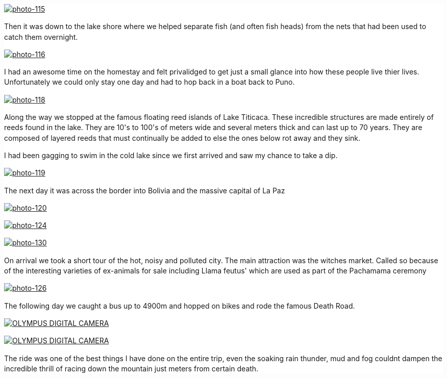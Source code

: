 [![photo-115](https://mikecann.co.uk/wp-content/uploads/2013/11/photo-1151.jpg)](https://www.facebook.com/photo.php?fbid=10152050789281031&set=a.10152050714101031.1073741854.593661030&type=3&theater)

Then it was down to the lake shore where we helped separate fish (and often fish heads) from the nets that had been used to catch them overnight.

[![photo-116](https://mikecann.co.uk/wp-content/uploads/2013/11/photo-1161.jpg)](https://www.facebook.com/photo.php?fbid=10152050789366031&set=a.10152050714101031.1073741854.593661030&type=3&theater)

I had an awesome time on the homestay and felt privalidged to get just a small glance into how these people live thier lives. Unfortunately we could only stay one day and had to hop back in a boat back to Puno.

[![photo-118](https://mikecann.co.uk/wp-content/uploads/2013/11/photo-1181.jpg)](https://www.facebook.com/photo.php?fbid=10152050790711031&set=a.10152050714101031.1073741854.593661030&type=3&theater)

Along the way we stopped at the famous floating reed islands of Lake Titicaca. These incredible structures are made entirely of reeds found in the lake. They are 10's to 100's of meters wide and several meters thick and can last up to 70 years. They are composed of layered reeds that must continually be added to else the ones below rot away and they sink.

I had been gagging to swim in the cold lake since we first arrived and saw my chance to take a dip.

[![photo-119](https://mikecann.co.uk/wp-content/uploads/2013/11/photo-1191.jpg)](https://www.facebook.com/photo.php?fbid=10152050790971031&set=a.10152050714101031.1073741854.593661030&type=3&theater)

The next day it was across the border into Bolivia and the massive capital of La Paz

[![photo-120](https://mikecann.co.uk/wp-content/uploads/2013/11/photo-1201.jpg)](https://www.facebook.com/photo.php?fbid=10152050791091031&set=a.10152050714101031.1073741854.593661030&type=3&theater)

[![photo-124](https://mikecann.co.uk/wp-content/uploads/2013/11/photo-1241.jpg)](https://www.facebook.com/photo.php?fbid=10152050792246031&set=a.10152050714101031.1073741854.593661030&type=3&theater)

[![photo-130](https://mikecann.co.uk/wp-content/uploads/2013/11/photo-130.jpg)](https://www.facebook.com/photo.php?fbid=10152050794061031&set=a.10152050714101031.1073741854.593661030&type=3&theater)

On arrival we took a short tour of the hot, noisy and polluted city. The main attraction was the witches market. Called so because of the interesting varieties of ex-animals for sale including Llama feutus' which are used as part of the Pachamama ceremony

[![photo-126](https://mikecann.co.uk/wp-content/uploads/2013/11/photo-1261.jpg)](https://www.facebook.com/photo.php?fbid=10152050792616031&set=a.10152050714101031.1073741854.593661030&type=3&theater)

The following day we caught a bus up to 4900m and hopped on bikes and rode the famous Death Road.

[![OLYMPUS DIGITAL CAMERA](https://mikecann.co.uk/wp-content/uploads/2013/11/photo-132.jpg)](https://www.facebook.com/photo.php?fbid=10152050794266031&set=a.10152050714101031.1073741854.593661030&type=3&theater)

[![OLYMPUS DIGITAL CAMERA](https://mikecann.co.uk/wp-content/uploads/2013/11/photo-136.jpg)](https://www.facebook.com/photo.php?fbid=10152050831826031&set=a.10152050714101031.1073741854.593661030&type=3&theater)

The ride was one of the best things I have done on the entire trip, even the soaking rain thunder, mud and fog couldnt dampen the incredible thrill of racing down the mountain just meters from certain death.

<iframe width="640" height="360" src="//www.youtube.com/embed/d3hjL3mr2Xk" frameborder="0" allowfullscreen></iframe>
